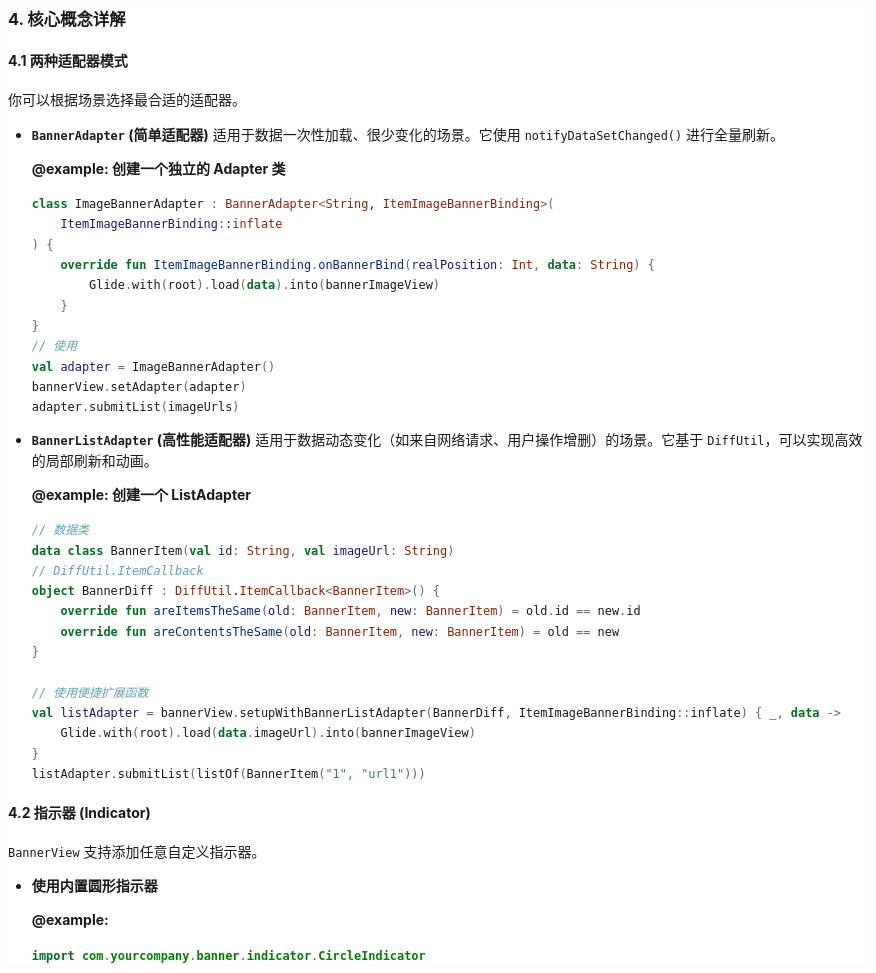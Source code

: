 ### **4. 核心概念详解**

#### **4.1 两种适配器模式**

你可以根据场景选择最合适的适配器。

*   **`BannerAdapter` (简单适配器)**
    适用于数据一次性加载、很少变化的场景。它使用 `notifyDataSetChanged()` 进行全量刷新。

    **@example: 创建一个独立的 Adapter 类**
    ```kotlin
    class ImageBannerAdapter : BannerAdapter<String, ItemImageBannerBinding>(
        ItemImageBannerBinding::inflate
    ) {
        override fun ItemImageBannerBinding.onBannerBind(realPosition: Int, data: String) {
            Glide.with(root).load(data).into(bannerImageView)
        }
    }
    // 使用
    val adapter = ImageBannerAdapter()
    bannerView.setAdapter(adapter)
    adapter.submitList(imageUrls)
    ```

*   **`BannerListAdapter` (高性能适配器)**
    适用于数据动态变化（如来自网络请求、用户操作增删）的场景。它基于 `DiffUtil`，可以实现高效的局部刷新和动画。

    **@example: 创建一个 ListAdapter**
    ```kotlin
    // 数据类
    data class BannerItem(val id: String, val imageUrl: String)
    // DiffUtil.ItemCallback
    object BannerDiff : DiffUtil.ItemCallback<BannerItem>() {
        override fun areItemsTheSame(old: BannerItem, new: BannerItem) = old.id == new.id
        override fun areContentsTheSame(old: BannerItem, new: BannerItem) = old == new
    }
    
    // 使用便捷扩展函数
    val listAdapter = bannerView.setupWithBannerListAdapter(BannerDiff, ItemImageBannerBinding::inflate) { _, data ->
        Glide.with(root).load(data.imageUrl).into(bannerImageView)
    }
    listAdapter.submitList(listOf(BannerItem("1", "url1")))
    ```

#### **4.2 指示器 (Indicator)**

`BannerView` 支持添加任意自定义指示器。

*   **使用内置圆形指示器**

    **@example:**
    ```kotlin
    import com.yourcompany.banner.indicator.CircleIndicator
    